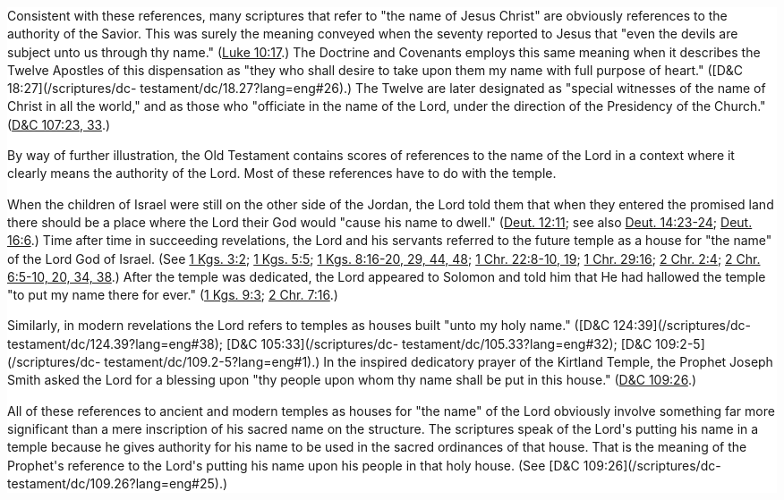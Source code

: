 Consistent with these references, many scriptures that refer to "the name of
Jesus Christ" are obviously references to the authority of the Savior. This
was surely the meaning conveyed when the seventy reported to Jesus that "even
the devils are subject unto us through thy name." ([Luke
10:17](/scriptures/nt/luke/10.17?lang=eng#16).) The Doctrine and Covenants
employs this same meaning when it describes the Twelve Apostles of this
dispensation as "they who shall desire to take upon them my name with full
purpose of heart." ([D&amp;C 18:27](/scriptures/dc-
testament/dc/18.27?lang=eng#26).) The Twelve are later designated as "special
witnesses of the name of Christ in all the world," and as those who "officiate
in the name of the Lord, under the direction of the Presidency of the Church."
([D&amp;C 107:23, 33](/scriptures/dc-testament/dc/107.23,33?lang=eng#22).)

By way of further illustration, the Old Testament contains scores of
references to the name of the Lord in a context where it clearly means the
authority of the Lord. Most of these references have to do with the temple.

When the children of Israel were still on the other side of the Jordan, the
Lord told them that when they entered the promised land there should be a
place where the Lord their God would "cause his name to dwell." ([Deut.
12:11](/scriptures/ot/deut/12.11?lang=eng#10); see also [Deut.
14:23-24](/scriptures/ot/deut/14.23-24?lang=eng#22); [Deut.
16:6](/scriptures/ot/deut/16.6?lang=eng#5).) Time after time in succeeding
revelations, the Lord and his servants referred to the future temple as a
house for "the name" of the Lord God of Israel. (See [1 Kgs.
3:2](/scriptures/ot/1-kgs/3.2?lang=eng#1); [1 Kgs.
5:5](/scriptures/ot/1-kgs/5.5?lang=eng#4); [1 Kgs. 8:16-20, 29, 44,
48](/scriptures/ot/1-kgs/8.16-20,29,44,48?lang=eng#15); [1 Chr. 22:8-10,
19](/scriptures/ot/1-chr/22.8-10,19?lang=eng#7); [1 Chr.
29:16](/scriptures/ot/1-chr/29.16?lang=eng#15); [2 Chr.
2:4](/scriptures/ot/2-chr/2.4?lang=eng#3); [2 Chr. 6:5-10, 20, 34,
38](/scriptures/ot/2-chr/6.5-10,20,34,38?lang=eng#4).) After the temple was
dedicated, the Lord appeared to Solomon and told him that He had hallowed the
temple "to put my name there for ever." ([1 Kgs.
9:3](/scriptures/ot/1-kgs/9.3?lang=eng#2); [2 Chr.
7:16](/scriptures/ot/2-chr/7.16?lang=eng#15).)

Similarly, in modern revelations the Lord refers to temples as houses built
"unto my holy name." ([D&amp;C 124:39](/scriptures/dc-
testament/dc/124.39?lang=eng#38); [D&amp;C 105:33](/scriptures/dc-
testament/dc/105.33?lang=eng#32); [D&amp;C 109:2-5](/scriptures/dc-
testament/dc/109.2-5?lang=eng#1).) In the inspired dedicatory prayer of the
Kirtland Temple, the Prophet Joseph Smith asked the Lord for a blessing upon
"thy people upon whom thy name shall be put in this house." ([D&amp;C
109:26](/scriptures/dc-testament/dc/109.26?lang=eng#25).)

All of these references to ancient and modern temples as houses for "the name"
of the Lord obviously involve something far more significant than a mere
inscription of his sacred name on the structure. The scriptures speak of the
Lord's putting his name in a temple because he gives authority for his name to
be used in the sacred ordinances of that house. That is the meaning of the
Prophet's reference to the Lord's putting his name upon his people in that
holy house. (See [D&amp;C 109:26](/scriptures/dc-
testament/dc/109.26?lang=eng#25).)
